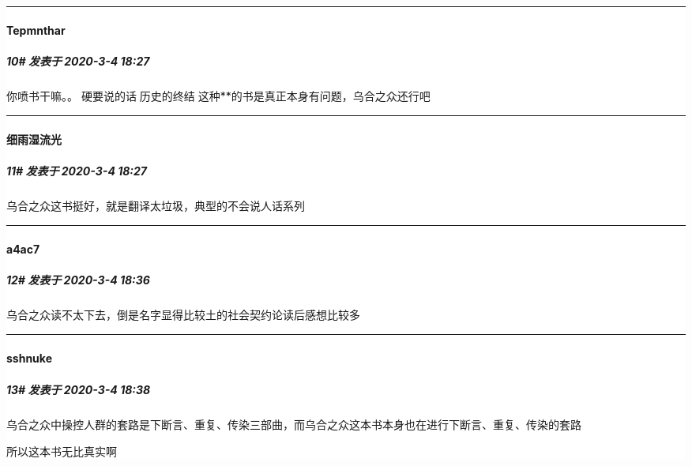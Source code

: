 





-----

####  Tepmnthar  
##### 10#       发表于 2020-3-4 18:27




你喷书干嘛。。
硬要说的话 历史的终结 这种**的书是真正本身有问题，乌合之众还行吧







-----

####  细雨湿流光  
##### 11#       发表于 2020-3-4 18:27




乌合之众这书挺好，就是翻译太垃圾，典型的不会说人话系列







-----

####  a4ac7  
##### 12#       发表于 2020-3-4 18:36




乌合之众读不太下去，倒是名字显得比较土的社会契约论读后感想比较多







-----

####  sshnuke  
##### 13#       发表于 2020-3-4 18:38




乌合之众中操控人群的套路是下断言、重复、传染三部曲，而乌合之众这本书本身也在进行下断言、重复、传染的套路

所以这本书无比真实啊




